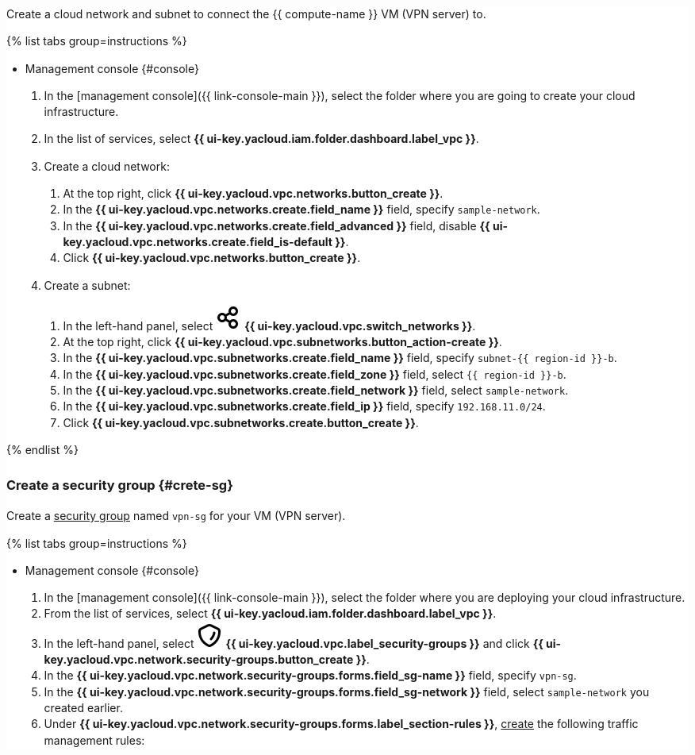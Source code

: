 Create a cloud network and subnet to connect the {{ compute-name }} VM (VPN server) to.

{% list tabs group=instructions %}

- Management console {#console} 

  1. In the [management console]({{ link-console-main }}), select the folder where you are going to create your cloud infrastructure.
  1. In the list of services, select **{{ ui-key.yacloud.iam.folder.dashboard.label_vpc }}**.
  1. Create a cloud network:

      1. At the top right, click **{{ ui-key.yacloud.vpc.networks.button_create }}**.
      1. In the **{{ ui-key.yacloud.vpc.networks.create.field_name }}** field, specify `sample-network`.
      1. In the **{{ ui-key.yacloud.vpc.networks.create.field_advanced }}** field, disable **{{ ui-key.yacloud.vpc.networks.create.field_is-default }}**.
      1. Click **{{ ui-key.yacloud.vpc.networks.button_create }}**.
  1. Create a subnet:

      1. In the left-hand panel, select ![subnets](../../_assets/console-icons/nodes-right.svg) **{{ ui-key.yacloud.vpc.switch_networks }}**.
      1. At the top right, click **{{ ui-key.yacloud.vpc.subnetworks.button_action-create }}**.
      1. In the **{{ ui-key.yacloud.vpc.subnetworks.create.field_name }}** field, specify `subnet-{{ region-id }}-b`.
      1. In the **{{ ui-key.yacloud.vpc.subnetworks.create.field_zone }}** field, select `{{ region-id }}-b`.
      1. In the **{{ ui-key.yacloud.vpc.subnetworks.create.field_network }}** field, select `sample-network`.
      1. In the **{{ ui-key.yacloud.vpc.subnetworks.create.field_ip }}** field, specify `192.168.11.0/24`.
      1. Click **{{ ui-key.yacloud.vpc.subnetworks.create.button_create }}**.

{% endlist %}

### Create a security group {#crete-sg}

Create a [security group](../../vpc/concepts/security-groups.md) named `vpn-sg` for your VM (VPN server).

{% list tabs group=instructions %}

- Management console {#console}

  1. In the [management console]({{ link-console-main }}), select the folder where you are deploying your cloud infrastructure.
  1. From the list of services, select **{{ ui-key.yacloud.iam.folder.dashboard.label_vpc }}**.
  1. In the left-hand panel, select ![image](../../_assets/console-icons/shield.svg) **{{ ui-key.yacloud.vpc.label_security-groups }}** and click **{{ ui-key.yacloud.vpc.network.security-groups.button_create }}**.
  1. In the **{{ ui-key.yacloud.vpc.network.security-groups.forms.field_sg-name }}** field, specify `vpn-sg`.
  1. In the **{{ ui-key.yacloud.vpc.network.security-groups.forms.field_sg-network }}** field, select `sample-network` you created earlier.
  1. Under **{{ ui-key.yacloud.vpc.network.security-groups.forms.label_section-rules }}**, [create](../../vpc/operations/security-group-add-rule.md) the following traffic management rules:
